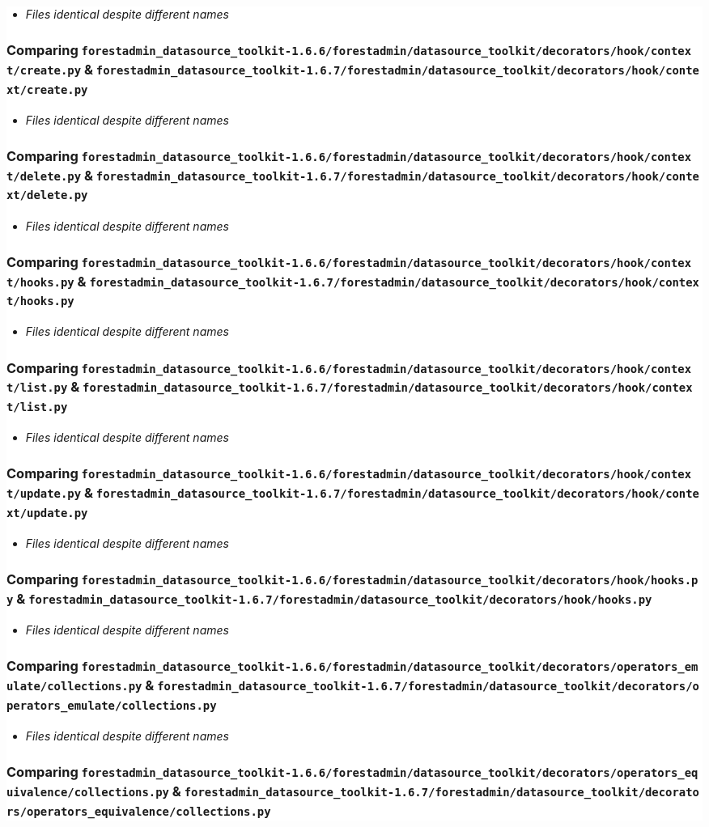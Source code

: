  * *Files identical despite different names*

### Comparing `forestadmin_datasource_toolkit-1.6.6/forestadmin/datasource_toolkit/decorators/hook/context/create.py` & `forestadmin_datasource_toolkit-1.6.7/forestadmin/datasource_toolkit/decorators/hook/context/create.py`

 * *Files identical despite different names*

### Comparing `forestadmin_datasource_toolkit-1.6.6/forestadmin/datasource_toolkit/decorators/hook/context/delete.py` & `forestadmin_datasource_toolkit-1.6.7/forestadmin/datasource_toolkit/decorators/hook/context/delete.py`

 * *Files identical despite different names*

### Comparing `forestadmin_datasource_toolkit-1.6.6/forestadmin/datasource_toolkit/decorators/hook/context/hooks.py` & `forestadmin_datasource_toolkit-1.6.7/forestadmin/datasource_toolkit/decorators/hook/context/hooks.py`

 * *Files identical despite different names*

### Comparing `forestadmin_datasource_toolkit-1.6.6/forestadmin/datasource_toolkit/decorators/hook/context/list.py` & `forestadmin_datasource_toolkit-1.6.7/forestadmin/datasource_toolkit/decorators/hook/context/list.py`

 * *Files identical despite different names*

### Comparing `forestadmin_datasource_toolkit-1.6.6/forestadmin/datasource_toolkit/decorators/hook/context/update.py` & `forestadmin_datasource_toolkit-1.6.7/forestadmin/datasource_toolkit/decorators/hook/context/update.py`

 * *Files identical despite different names*

### Comparing `forestadmin_datasource_toolkit-1.6.6/forestadmin/datasource_toolkit/decorators/hook/hooks.py` & `forestadmin_datasource_toolkit-1.6.7/forestadmin/datasource_toolkit/decorators/hook/hooks.py`

 * *Files identical despite different names*

### Comparing `forestadmin_datasource_toolkit-1.6.6/forestadmin/datasource_toolkit/decorators/operators_emulate/collections.py` & `forestadmin_datasource_toolkit-1.6.7/forestadmin/datasource_toolkit/decorators/operators_emulate/collections.py`

 * *Files identical despite different names*

### Comparing `forestadmin_datasource_toolkit-1.6.6/forestadmin/datasource_toolkit/decorators/operators_equivalence/collections.py` & `forestadmin_datasource_toolkit-1.6.7/forestadmin/datasource_toolkit/decorators/operators_equivalence/collections.py`
